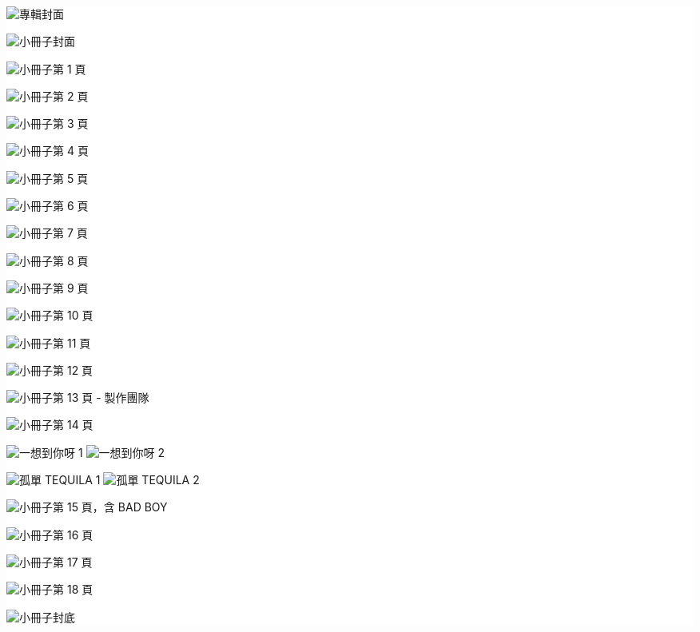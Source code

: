 ![專輯封面](./album-cover.jpg)

![小冊子封面](./booklet-cover.jpg)

![小冊子第 1 頁](./booklet-01-description.jpg)

![小冊子第 2 頁](./booklet-02-portrait.jpg)

![小冊子第 3 頁](./booklet-03-portrait.jpg)

![小冊子第 4 頁](./booklet-04-description.jpg)

![小冊子第 5 頁](./booklet-05-desciption.jpg)

![小冊子第 6 頁](./booklet-06-desciption.jpg)

![小冊子第 7 頁](./booklet-07-portrait.jpg)

![小冊子第 8 頁](./booklet-08-portrait.jpg)

![小冊子第 9 頁](./booklet-09-portrait.jpg)

![小冊子第 10 頁](./booklet-10-portrait.jpg)

![小冊子第 11 頁](./booklet-11-description.jpg)

![小冊子第 12 頁](./booklet-12-portrait.jpg)

![小冊子第 13 頁 - 製作團隊](./booklet-13-team.jpg)

![小冊子第 14 頁](./booklet-14.jpg)

![一想到你呀 1](./booklet-14-yxdny-1.jpg)
![一想到你呀 2](./booklet-14-yxdny-2.jpg)

![孤單 TEQUILA 1](./booklet-14-gdtequila-1.jpg)
![孤單 TEQUILA 2](./booklet-14-gdtequila-2.jpg)

![小冊子第 15 頁，含 BAD BOY](./booklet-15-badboy.jpg)

![小冊子第 16 頁](./booklet-16.jpg)

![小冊子第 17 頁](./booklet-17-portrait.jpg)

![小冊子第 18 頁](./booklet-18-portrait.jpg)

![小冊子封底](./booklet-back-cover.jpg)
